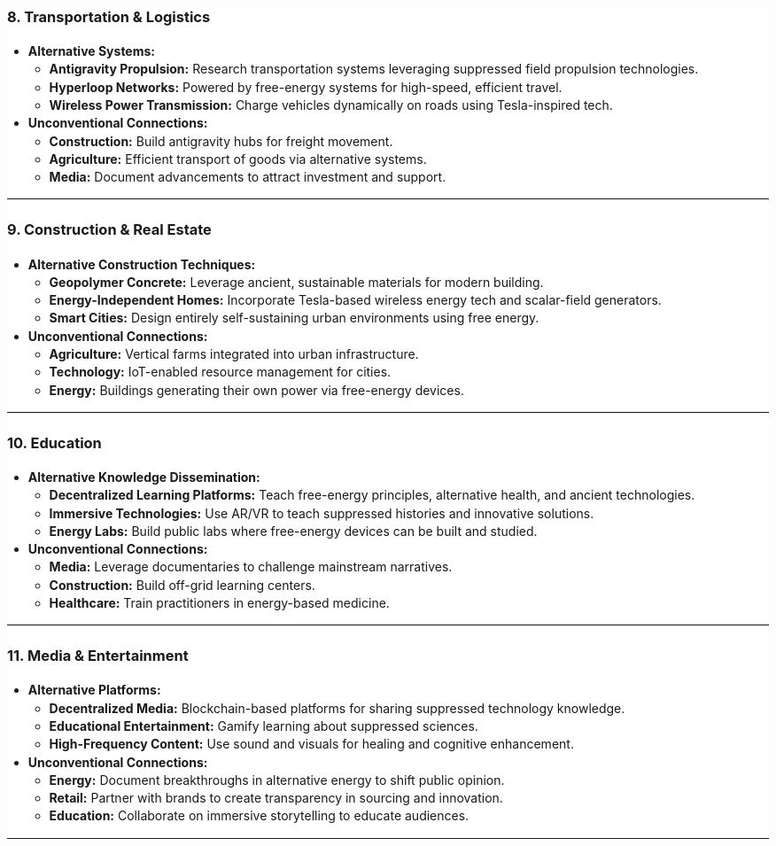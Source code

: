 
### **8. Transportation & Logistics**

- **Alternative Systems:**
  - **Antigravity Propulsion:** Research transportation systems leveraging suppressed field propulsion technologies.
  - **Hyperloop Networks:** Powered by free-energy systems for high-speed, efficient travel.
  - **Wireless Power Transmission:** Charge vehicles dynamically on roads using Tesla-inspired tech.
- **Unconventional Connections:**
  - **Construction:** Build antigravity hubs for freight movement.
  - **Agriculture:** Efficient transport of goods via alternative systems.
  - **Media:** Document advancements to attract investment and support.

---

### **9. Construction & Real Estate**

- **Alternative Construction Techniques:**
  - **Geopolymer Concrete:** Leverage ancient, sustainable materials for modern building.
  - **Energy-Independent Homes:** Incorporate Tesla-based wireless energy tech and scalar-field generators.
  - **Smart Cities:** Design entirely self-sustaining urban environments using free energy.
- **Unconventional Connections:**
  - **Agriculture:** Vertical farms integrated into urban infrastructure.
  - **Technology:** IoT-enabled resource management for cities.
  - **Energy:** Buildings generating their own power via free-energy devices.

---

### **10. Education**

- **Alternative Knowledge Dissemination:**
  - **Decentralized Learning Platforms:** Teach free-energy principles, alternative health, and ancient technologies.
  - **Immersive Technologies:** Use AR/VR to teach suppressed histories and innovative solutions.
  - **Energy Labs:** Build public labs where free-energy devices can be built and studied.
- **Unconventional Connections:**
  - **Media:** Leverage documentaries to challenge mainstream narratives.
  - **Construction:** Build off-grid learning centers.
  - **Healthcare:** Train practitioners in energy-based medicine.

---

### **11. Media & Entertainment**

- **Alternative Platforms:**
  - **Decentralized Media:** Blockchain-based platforms for sharing suppressed technology knowledge.
  - **Educational Entertainment:** Gamify learning about suppressed sciences.
  - **High-Frequency Content:** Use sound and visuals for healing and cognitive enhancement.
- **Unconventional Connections:**
  - **Energy:** Document breakthroughs in alternative energy to shift public opinion.
  - **Retail:** Partner with brands to create transparency in sourcing and innovation.
  - **Education:** Collaborate on immersive storytelling to educate audiences.

---